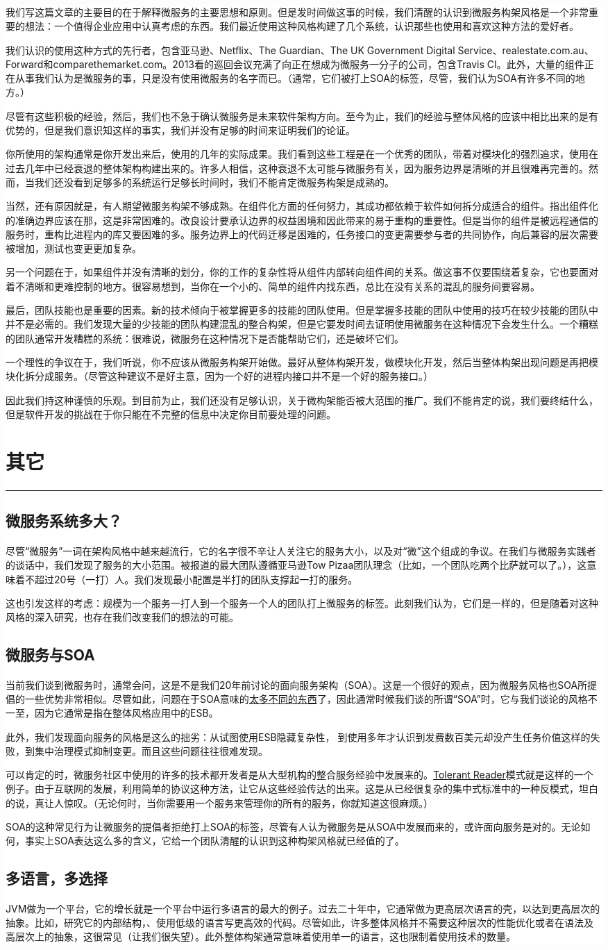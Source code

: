 我们写这篇文章的主要目的在于解释微服务的主要思想和原则。但是发时间做这事的时候，我们清醒的认识到微服务构架风格是一个非常重要的想法：一个值得企业应用中认真考虑的东西。我们最近使用这种风格构建了几个系统，认识那些也使用和喜欢这种方法的爱好者。

我们认识的使用这种方式的先行者，包含亚马逊、Netflix、The Guardian、The UK Government Digital Service、realestate.com.au、Forward和comparethemarket.com。2013看的巡回会议充满了向正在想成为微服务一分子的公司，包含Travis CI。此外，大量的组件正在从事我们认为是微服务的事，只是没有使用微服务的名字而已。（通常，它们被打上SOA的标签，尽管，我们认为SOA有许多不同的地方。）

尽管有这些积极的经验，然后，我们也不急于确认微服务是未来软件架构方向。至今为止，我们的经验与整体风格的应该中相比出来的是有优势的，但是我们意识知这样的事实，我们并没有足够的时间来证明我们的论证。

你所使用的架构通常是你开发出来后，使用的几年的实际成果。我们看到这些工程是在一个优秀的团队，带着对模块化的强烈追求，使用在过去几年中已经衰退的整体架构构建出来的。许多人相信，这种衰退不太可能与微服务有关，因为服务边界是清晰的并且很难再完善的。然而，当我们还没看到足够多的系统运行足够长时间时，我们不能肯定微服务构架是成熟的。

当然，还有原因就是，有人期望微服务构架不够成熟。在组件化方面的任何努力，其成功都依赖于软件如何拆分成适合的组件。指出组件化的准确边界应该在那，这是非常困难的。改良设计要承认边界的权益困境和因此带来的易于重构的重要性。但是当你的组件是被远程通信的服务时，重构比进程内的库又要困难的多。服务边界上的代码迁移是困难的，任务接口的变更需要参与者的共同协作，向后兼容的层次需要被增加，测试也变更更加复杂。

另一个问题在于，如果组件并没有清晰的划分，你的工作的复杂性将从组件内部转向组件间的关系。做这事不仅要围绕着复杂，它也要面对着不清晰和更难控制的地方。很容易想到，当你在一个小的、简单的组件内找东西，总比在没有关系的混乱的服务间要容易。

最后，团队技能也是重要的因素。新的技术倾向于被掌握更多的技能的团队使用。但是掌握多技能的团队中使用的技巧在较少技能的团队中并不是必需的。我们发现大量的少技能的团队构建混乱的整合构架，但是它要发时间去证明使用微服务在这种情况下会发生什么。一个糟糕的团队通常开发糟糕的系统：很难说，微服务在这种情况下是否能帮助它们，还是破坏它们。

 一个理性的争议在于，我们听说，你不应该从微服务构架开始做。最好从整体构架开发，做模块化开发，然后当整体构架出现问题是再把模块化拆分成服务。（尽管这种建议不是好主意，因为一个好的进程内接口并不是一个好的服务接口。）

因此我们持这种谨慎的乐观。到目前为止，我们还没有足够认识，关于微构架能否被大范围的推广。我们不能肯定的说，我们要终结什么，但是软件开发的挑战在于你只能在不完整的信息中决定你目前要处理的问题。

# 其它

------

## 微服务系统多大？

尽管“微服务”一词在架构风格中越来越流行，它的名字很不辛让人关注它的服务大小，以及对“微”这个组成的争议。在我们与微服务实践者的谈话中，我们发现了服务的大小范围。被报道的最大团队遵循亚马逊Tow Pizaa团队理念（比如，一个团队吃两个比萨就可以了。），这意味着不超过20号（一打）人。我们发现最小配置是半打的团队支撑起一打的服务。

这也引发这样的考虑：规模为一个服务一打人到一个服务一个人的团队打上微服务的标签。此刻我们认为，它们是一样的，但是随着对这种风格的深入研究，也存在我们改变我们的想法的可能。

## 微服务与SOA

当前我们谈到微服务时，通常会问，这是不是我们20年前讨论的面向服务架构（SOA）。这是一个很好的观点，因为微服务风格也SOA所提倡的一些优势非常相似。尽管如此，问题在于SOA意味的[太多不同的东西](http://martinfowler.com/bliki/ServiceOrientedAmbiguity.html)了，因此通常时候我们谈的所谓“SOA”时，它与我们谈论的风格不一至，因为它通常是指在整体风格应用中的ESB。

此外，我们发现面向服务的风格是这么的拙劣：从试图使用ESB隐藏复杂性， 到使用多年才认识到发费数百美元却没产生任务价值这样的失败，到集中治理模式抑制变更。而且这些问题往往很难发现。

可以肯定的时，微服务社区中使用的许多的技术都开发者是从大型机构的整合服务经验中发展来的。[Tolerant Reader](http://martinfowler.com/bliki/TolerantReader.html)模式就是这样的一个例子。由于互联网的发展，利用简单的协议这种方法，让它从这些经验传达的出来。这是从已经很复杂的集中式标准中的一种反模式，坦白的说，真让人惊叹。（无论何时，当你需要用一个服务来管理你的所有的服务，你就知道这很麻烦。）

SOA的这种常见行为让微服务的提倡者拒绝打上SOA的标签，尽管有人认为微服务是从SOA中发展而来的，或许面向服务是对的。无论如何，事实上SOA表达这么多的含义，它给一个团队清醒的认识到这种构架风格就已经值的了。

## 多语言，多选择

JVM做为一个平台，它的增长就是一个平台中运行多语言的最大的例子。过去二十年中，它通常做为更高层次语言的壳，以达到更高层次的抽象。比如，研究它的内部结构，、使用低级的语言写更高效的代码。尽管如此，许多整体风格并不需要这种层次的性能优化或者在语法及高层次上的抽象，这很常见（让我们很失望）。此外整体构架通常意味着使用单一的语言，这也限制着使用技术的数量。
